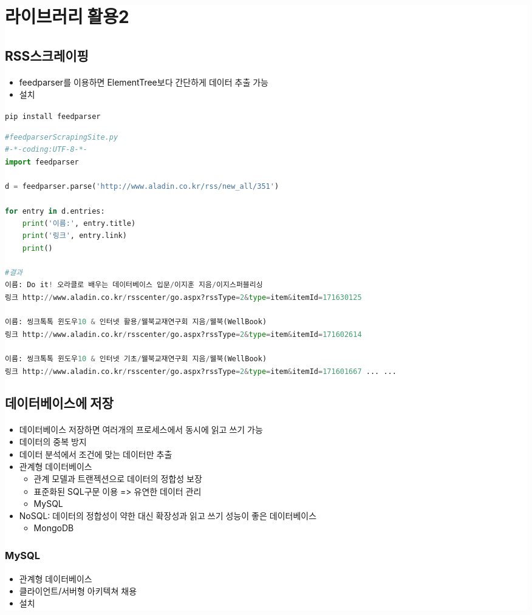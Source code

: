 # 라이브러리  활용2

## RSS스크레이핑

- feedparser를 이용하면 ElementTree보다 간단하게 데이터 추출 가능
- 설치

```
pip install feedparser
```

```python
#feedparserScrapingSite.py
#-*-coding:UTF-8-*-
import feedparser

d = feedparser.parse('http://www.aladin.co.kr/rss/new_all/351')

for entry in d.entries:
    print('이름:', entry.title)
    print('링크', entry.link)
    print()
    
#결과
이름: Do it! 오라클로 배우는 데이터베이스 입문/이지훈 지음/이지스퍼블리싱
링크 http://www.aladin.co.kr/rsscenter/go.aspx?rssType=2&type=item&itemId=171630125

이름: 씽크톡톡 윈도우10 & 인터넷 활용/웰북교재연구회 지음/웰북(WellBook)
링크 http://www.aladin.co.kr/rsscenter/go.aspx?rssType=2&type=item&itemId=171602614

이름: 씽크톡톡 윈도우10 & 인터넷 기초/웰북교재연구회 지음/웰북(WellBook)
링크 http://www.aladin.co.kr/rsscenter/go.aspx?rssType=2&type=item&itemId=171601667 ... ...
```



## 데이터베이스에 저장

- 데이터베이스 저장하면 여러개의 프로세스에서 동시에 읽고 쓰기 가능
- 데이터의 중복 방지
- 데이터 분석에서 조건에 맞는 데이터만 추출
- 관계형 데이터베이스
  - 관계 모델과 트랜젝션으로 데이터의 정합성 보장
  - 표준화된 SQL구문 이용 => 유연한 데이터 관리
  - MySQL
- NoSQL: 데이터의 정합성이 약한 대신 확장성과 읽고 쓰기 성능이 좋은 데이터베이스
  - MongoDB

### MySQL

- 관계형 데이터베이스
- 클라이언트/서버형 아키텍쳐 채용
- 설치
